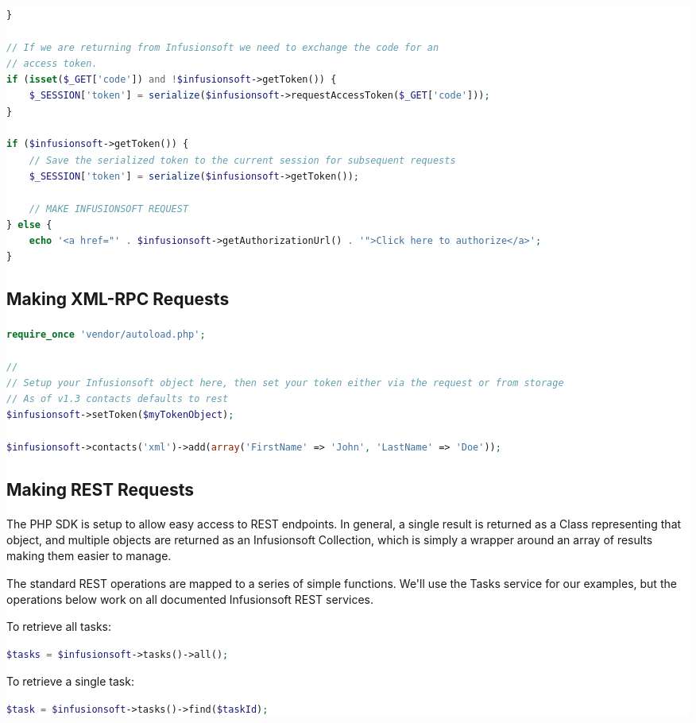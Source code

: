```php
}

// If we are returning from Infusionsoft we need to exchange the code for an
// access token.
if (isset($_GET['code']) and !$infusionsoft->getToken()) {
	$_SESSION['token'] = serialize($infusionsoft->requestAccessToken($_GET['code']));
}

if ($infusionsoft->getToken()) {
	// Save the serialized token to the current session for subsequent requests
	$_SESSION['token'] = serialize($infusionsoft->getToken());

	// MAKE INFUSIONSOFT REQUEST
} else {
	echo '<a href="' . $infusionsoft->getAuthorizationUrl() . '">Click here to authorize</a>';
}
```

## Making XML-RPC Requests

```php
require_once 'vendor/autoload.php';

//
// Setup your Infusionsoft object here, then set your token either via the request or from storage
// As of v1.3 contacts defaults to rest
$infusionsoft->setToken($myTokenObject);

$infusionsoft->contacts('xml')->add(array('FirstName' => 'John', 'LastName' => 'Doe'));

```

## Making REST Requests

The PHP SDK is setup to allow easy access to REST endpoints. In general, a single result is returned as a Class representing
 that object, and multiple objects are returned as an Infusionsoft Collection, which is simply a wrapper around an array
 of results making them easier to manage.

 The standard REST operations are mapped to a series of simple functions. We'll use the Tasks service for our examples,
 but the operations below work on all documented Infusionsoft REST services.

 To retrieve all tasks:

 ```php
 $tasks = $infusionsoft->tasks()->all();
 ```

 To retrieve a single task:

 ```php
 $task = $infusionsoft->tasks()->find($taskId);
 ```
